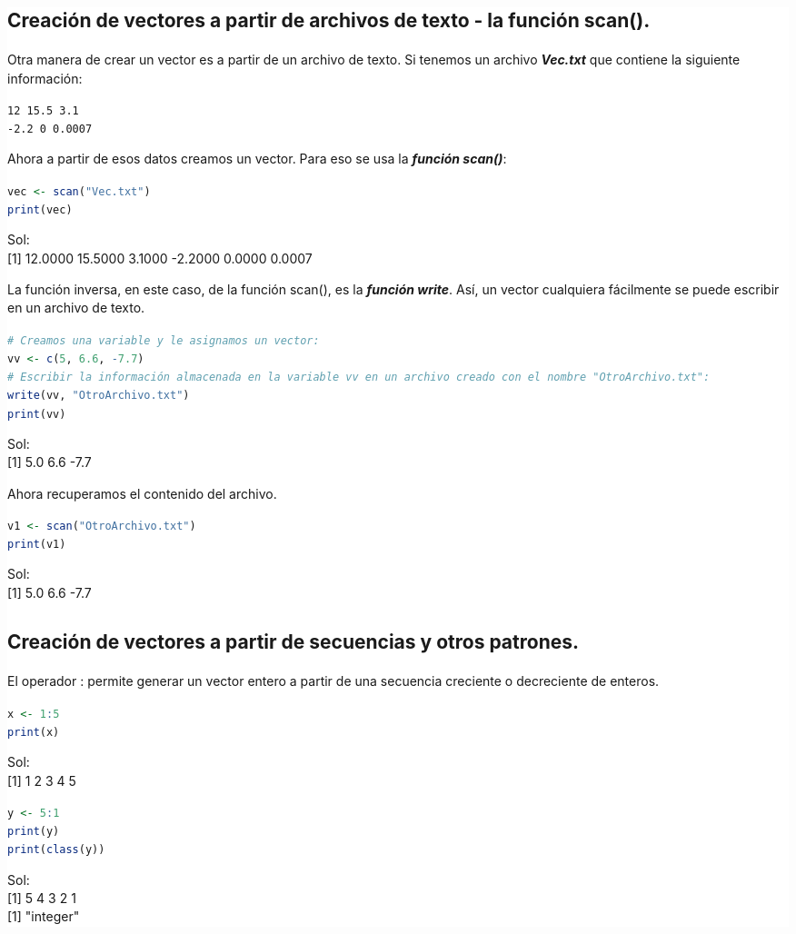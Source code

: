## Creación de vectores a partir de archivos de texto - la función scan().
Otra manera de crear un vector es a partir de un archivo de texto. Si tenemos un archivo ***Vec.txt*** que contiene la siguiente información:

```
12 15.5 3.1
-2.2 0 0.0007
```

Ahora a partir de esos datos creamos un vector. Para eso se usa la ***función scan()***:

```R
vec <- scan("Vec.txt")
print(vec)
```
Sol:  
[1] 12.0000 15.5000  3.1000 -2.2000  0.0000  0.0007  

La función inversa, en este caso, de la función scan(), es la ***función write***. Así, un vector cualquiera fácilmente se puede escribir en un archivo de texto.

```R
# Creamos una variable y le asignamos un vector:
vv <- c(5, 6.6, -7.7)
# Escribir la información almacenada en la variable vv en un archivo creado con el nombre "OtroArchivo.txt":
write(vv, "OtroArchivo.txt")
print(vv)
```
Sol:  
[1] 5.0  6.6 -7.7  

Ahora recuperamos el contenido del archivo.  

```R
v1 <- scan("OtroArchivo.txt")
print(v1)
```
Sol:  
[1]  5.0  6.6 -7.7  

## Creación de vectores a partir de secuencias y otros patrones.
El operador : permite generar un vector entero a partir de una secuencia creciente o decreciente de enteros.

```R
x <- 1:5
print(x)
```
Sol:  
[1] 1 2 3 4 5  

```R
y <- 5:1
print(y)
print(class(y))
```
Sol:  
[1] 5 4 3 2 1  
[1] "integer"  
